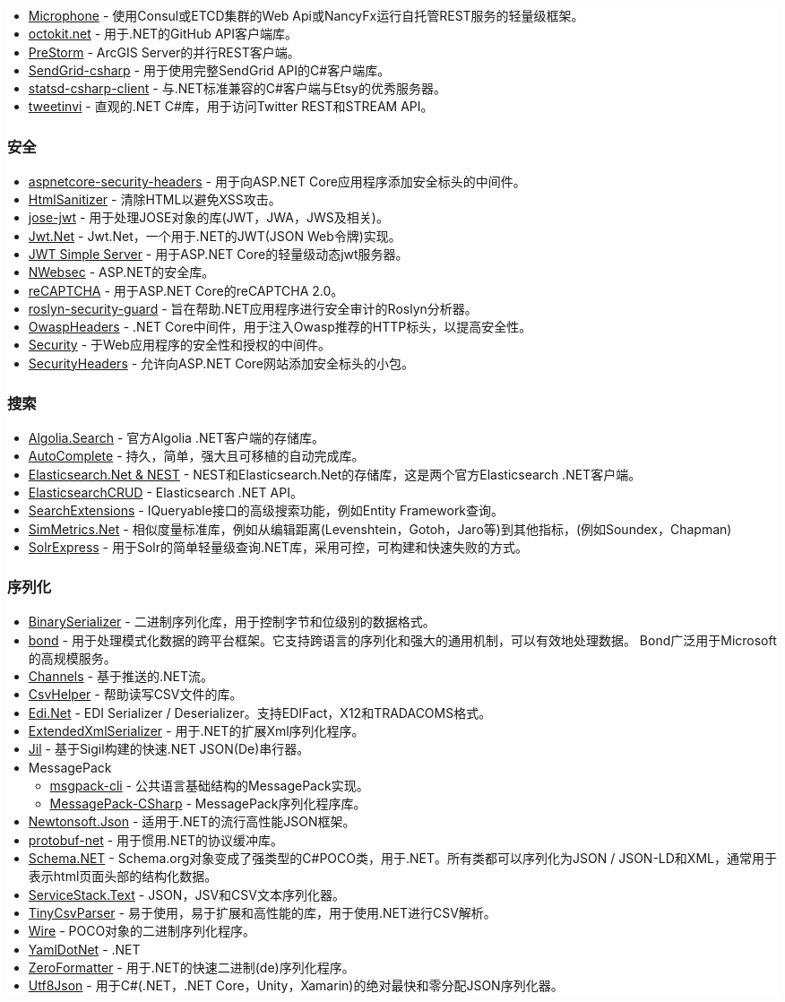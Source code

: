 * [Microphone](https://github.com/rogeralsing/Microphone) - 使用Consul或ETCD集群的Web Api或NancyFx运行自托管REST服务的轻量级框架。
* [octokit.net](https://github.com/octokit/octokit.net) - 用于.NET的GitHub API客户端库。
* [PreStorm](https://github.com/jshirota/PreStorm) -  ArcGIS Server的并行REST客户端。
* [SendGrid-csharp](https://github.com/sendgrid/sendgrid-csharp) - 用于使用完整SendGrid API的C#客户端库。
* [statsd-csharp-client](https://github.com/Pereingo/statsd-csharp-client) - 与.NET标准兼容的C#客户端与Etsy的优秀服务器。
* [tweetinvi](https://github.com/linvi/tweetinvi) - 直观的.NET C#库，用于访问Twitter REST和STREAM API。

### 安全
* [aspnetcore-security-headers](https://github.com/juunas11/aspnetcore-security-headers) - 用于向ASP.NET Core应用程序添加安全标头的中间件。
* [HtmlSanitizer](https://github.com/mganss/HtmlSanitizer) - 清除HTML以避免XSS攻击。
* [jose-jwt](https://github.com/dvsekhvalnov/jose-jwt) - 用于处理JOSE对象的库(JWT，JWA，JWS及相关)。
* [Jwt.Net](https://github.com/jwt-dotnet/jwt) -  Jwt.Net，一个用于.NET的JWT(JSON Web令牌)实现。
* [JWT Simple Server](https://github.com/Xabaril/JWTSimpleServer) - 用于ASP.NET Core的轻量级动态jwt服务器。
* [NWebsec](https://github.com/NWebsec/NWebsec) -  ASP.NET的安全库。
* [reCAPTCHA](https://github.com/PaulMiami/reCAPTCHA) - 用于ASP.NET Core的reCAPTCHA 2.0。
* [roslyn-security-guard](https://github.com/dotnet-security-guard/roslyn-security-guard) - 旨在帮助.NET应用程序进行安全审计的Roslyn分析器。
* [OwaspHeaders](https://github.com/GaProgMan/OwaspHeaders.Core) -  .NET Core中间件，用于注入Owasp推荐的HTTP标头，以提高安全性。
* [Security](https://github.com/aspnet/Security) - 于Web应用程序的安全性和授权的中间件。
* [SecurityHeaders](https://github.com/andrewlock/NetEscapades.AspNetCore.SecurityHeaders) - 允许向ASP.NET Core网站添加安全标头的小包。

### 搜索
* [Algolia.Search](https://github.com/algolia/algoliasearch-client-csharp) - 官方Algolia .NET客户端的存储库。
* [AutoComplete](https://github.com/omerfarukz/autocomplete) - 持久，简单，强大且可移植的自动完成库。
* [Elasticsearch.Net & NEST](https://github.com/elastic/elasticsearch-net) - NEST和Elasticsearch.Net的存储库，这是两个官方Elasticsearch .NET客户端。
* [ElasticsearchCRUD](https://github.com/damienbod/ElasticsearchCRUD) -  Elasticsearch .NET API。
* [SearchExtensions](https://github.com/ninjanye/SearchExtensions) -  IQueryable接口的高级搜索功能，例如Entity Framework查询。
* [SimMetrics.Net](https://github.com/StefH/SimMetrics.Net) - 相似度量标准库，例如从编辑距离(Levenshtein，Gotoh，Jaro等)到其他指标，(例如Soundex，Chapman)
* [SolrExpress](https://github.com/solr-express/solr-express) - 用于Solr的简单轻量级查询.NET库，采用可控，可构建和快速失败的方式。

### 序列化
* [BinarySerializer](https://github.com/jefffhaynes/BinarySerializer) - 二进制序列化库，用于控制字节和位级别的数据格式。
* [bond](https://github.com/Microsoft/bond) - 用于处理模式化数据的跨平台框架。它支持跨语言的序列化和强大的通用机制，可以有效地处理数据。 Bond广泛用于Microsoft的高规模服务。
* [Channels](https://github.com/davidfowl/Channels) - 基于推送的.NET流。
* [CsvHelper](https://github.com/JoshClose/CsvHelper) - 帮助读写CSV文件的库。
* [Edi.Net](https://github.com/indice-co/EDI.Net) -  EDI Serializer / Deserializer。支持EDIFact，X12和TRADACOMS格式。
* [ExtendedXmlSerializer](https://github.com/wojtpl2/ExtendedXmlSerializer) - 用于.NET的扩展Xml序列化程序。
* [Jil](https://github.com/kevin-montrose/Jil) - 基于Sigil构建的快速.NET JSON(De)串行器。
* MessagePack 
  * [msgpack-cli](https://github.com/msgpack/msgpack-cli) - 公共语言基础结构的MessagePack实现。
  * [MessagePack-CSharp](https://github.com/neuecc/MessagePack-CSharp) - MessagePack序列化程序库。
* [Newtonsoft.Json](https://github.com/JamesNK/Newtonsoft.Json) - 适用于.NET的流行高性能JSON框架。
* [protobuf-net](https://github.com/mgravell/protobuf-net/) - 用于惯用.NET的协议缓冲库。
* [Schema.NET](https://github.com/RehanSaeed/Schema.NET) -  Schema.org对象变成了强类型的C#POCO类，用于.NET。所有类都可以序列化为JSON / JSON-LD和XML，通常用于表示html页面头部的结构化数据。
* [ServiceStack.Text](https://github.com/ServiceStack/ServiceStack.Text) -  JSON，JSV和CSV文本序列化器。
* [TinyCsvParser](https://github.com/bytefish/TinyCsvParser) - 易于使用，易于扩展和高性能的库，用于使用.NET进行CSV解析。
* [Wire](https://github.com/rogeralsing/Wire) -  POCO对象的二进制序列化程序。
* [YamlDotNet](https://github.com/aaubry/YamlDotNet) -  .NET
* [ZeroFormatter](https://github.com/neuecc/ZeroFormatter) - 用于.NET的快速二进制(de)序列化程序。
* [Utf8Json](https://github.com/neuecc/Utf8Json) - 用于C#(.NET，.NET Core，Unity，Xamarin)的绝对最快和零分配JSON序列化器。